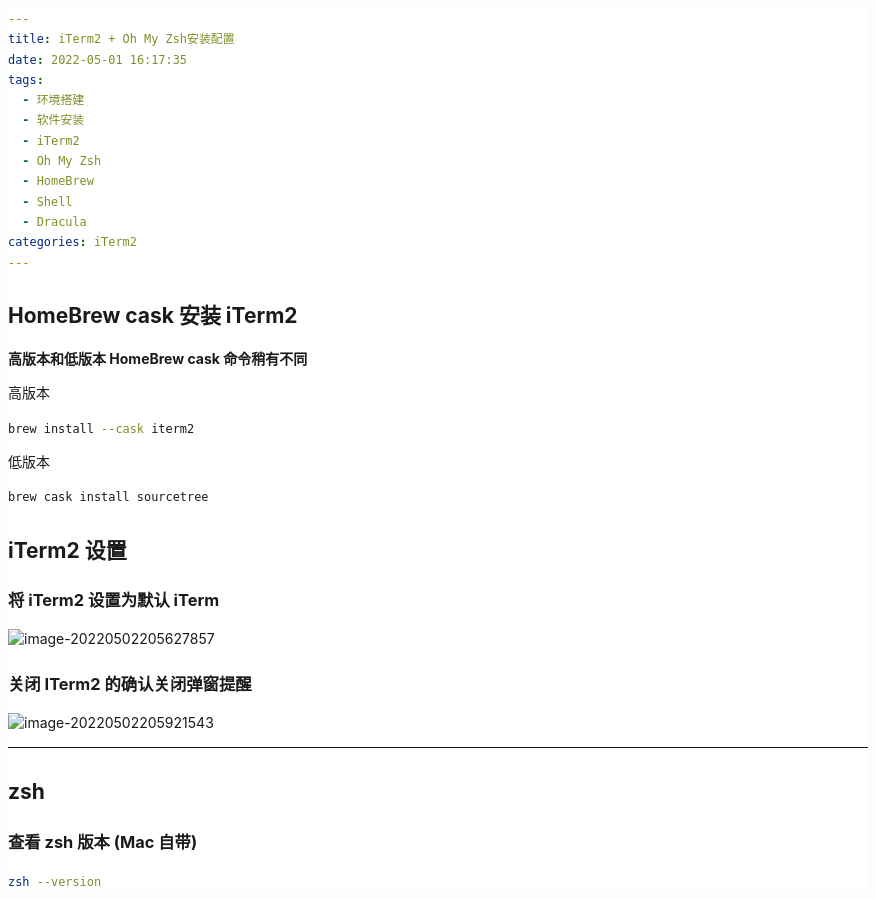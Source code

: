 ```yaml
---
title: iTerm2 + Oh My Zsh安装配置
date: 2022-05-01 16:17:35
tags:
  - 环境搭建
  - 软件安装
  - iTerm2
  - Oh My Zsh
  - HomeBrew
  - Shell
  - Dracula
categories: iTerm2
---
```


## HomeBrew cask 安装 iTerm2

**高版本和低版本 HomeBrew cask 命令稍有不同**

高版本

```bash
brew install --cask iterm2
```

低版本

```bash
brew cask install sourcetree
```

## iTerm2 设置

### 将 iTerm2 设置为默认 iTerm

![image-20220502205627857](https://raw.githubusercontent.com/HeroZhouFan/uPic/master/uPic/20220502205635AEAt6X.png)

### 关闭 ITerm2 的确认关闭弹窗提醒

![image-20220502205921543](https://raw.githubusercontent.com/HeroZhouFan/uPic/master/uPic/20220502205927rMryIp.png)

---

## zsh

### 查看 zsh 版本 (Mac 自带)

```bash
zsh --version
```
